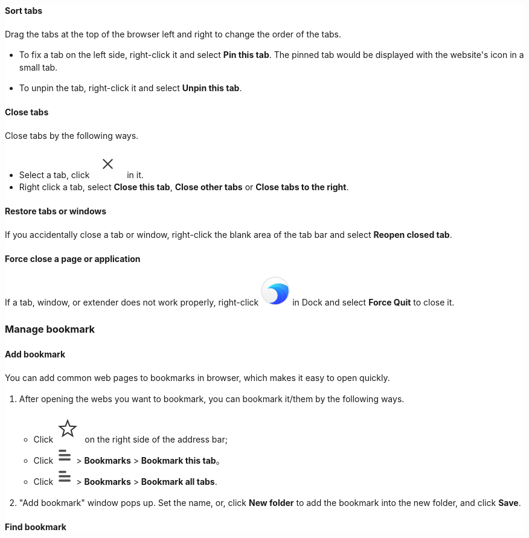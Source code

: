 #### Sort tabs

Drag the tabs at the top of the browser left and right to change the order of the tabs.

- To fix a tab on the left side, right-click it and select **Pin this tab**. The pinned tab would be displayed with the website's icon in a small tab. 

- To unpin the tab, right-click it and select **Unpin this tab**. 

#### Close tabs

Close tabs by the following ways.

- Select a tab, click ![icon_close](../common/close_icon.svg) in it.
- Right click a tab, select **Close this tab**, **Close other tabs** or **Close tabs to the right**. 

#### Restore tabs or windows

If you accidentally close a tab or window, right-click the blank area of the tab bar and select **Reopen closed tab**.

#### Force close a page or application

If a tab, window, or extender does not work properly, right-click ![deepin_browser](../common/deepin_browser.svg) in Dock and select **Force Quit** to close it.

### Manage bookmark

#### Add bookmark

You can add common web pages to bookmarks in browser, which makes it easy to open quickly.

1. After opening the webs you want to bookmark, you can bookmark it/them by the following ways.

   - Click![bookmarks](../common/bookmarks.svg) on the right side of the address bar;
   - Click ![icon_menu](../common/icon_menu.svg)  > **Bookmarks**  > **Bookmark this tab**。
   - Click  ![icon_menu](../common/icon_menu.svg)  > **Bookmarks**  > **Bookmark all tabs**.

2. "Add bookmark" window pops up. Set the name, or, click **New folder** to add the bookmark into the new folder, and click **Save**. 

#### Find bookmark
